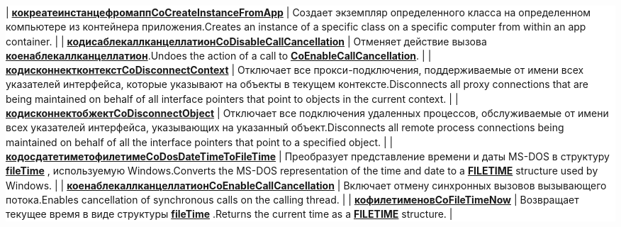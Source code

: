 | [<span data-ttu-id="4b5ef-133">**кокреатеинстанцефромапп**</span><span class="sxs-lookup"><span data-stu-id="4b5ef-133">**CoCreateInstanceFromApp**</span></span>](/windows/desktop/api/combaseapi/nf-combaseapi-cocreateinstancefromapp)                             | <span data-ttu-id="4b5ef-134">Создает экземпляр определенного класса на определенном компьютере из контейнера приложения.</span><span class="sxs-lookup"><span data-stu-id="4b5ef-134">Creates an instance of a specific class on a specific computer from within an app container.</span></span>                                                                                                                                                            |
| [<span data-ttu-id="4b5ef-135">**кодисаблекаллканцеллатион**</span><span class="sxs-lookup"><span data-stu-id="4b5ef-135">**CoDisableCallCancellation**</span></span>](/windows/desktop/api/combaseapi/nf-combaseapi-codisablecallcancellation)                         | <span data-ttu-id="4b5ef-136">Отменяет действие вызова [**коенаблекаллканцеллатион**](/windows/desktop/api/combaseapi/nf-combaseapi-coenablecallcancellation).</span><span class="sxs-lookup"><span data-stu-id="4b5ef-136">Undoes the action of a call to [**CoEnableCallCancellation**](/windows/desktop/api/combaseapi/nf-combaseapi-coenablecallcancellation).</span></span>                                                                                                                                                            |
| [<span data-ttu-id="4b5ef-137">**кодисконнектконтекст**</span><span class="sxs-lookup"><span data-stu-id="4b5ef-137">**CoDisconnectContext**</span></span>](/windows/desktop/api/combaseapi/nf-combaseapi-codisconnectcontext)                                     | <span data-ttu-id="4b5ef-138">Отключает все прокси-подключения, поддерживаемые от имени всех указателей интерфейса, которые указывают на объекты в текущем контексте.</span><span class="sxs-lookup"><span data-stu-id="4b5ef-138">Disconnects all proxy connections that are being maintained on behalf of all interface pointers that point to objects in the current context.</span></span>                                                                                                           |
| [<span data-ttu-id="4b5ef-139">**кодисконнектобжект**</span><span class="sxs-lookup"><span data-stu-id="4b5ef-139">**CoDisconnectObject**</span></span>](/windows/desktop/api/combaseapi/nf-combaseapi-codisconnectobject)                                       | <span data-ttu-id="4b5ef-140">Отключает все подключения удаленных процессов, обслуживаемые от имени всех указателей интерфейса, указывающих на указанный объект.</span><span class="sxs-lookup"><span data-stu-id="4b5ef-140">Disconnects all remote process connections being maintained on behalf of all the interface pointers that point to a specified object.</span></span>                                                                                                                   |
| [<span data-ttu-id="4b5ef-141">**кодосдатетиметофилетиме**</span><span class="sxs-lookup"><span data-stu-id="4b5ef-141">**CoDosDateTimeToFileTime**</span></span>](/windows/desktop/api/Objbase/nf-objbase-codosdatetimetofiletime)                             | <span data-ttu-id="4b5ef-142">Преобразует представление времени и даты MS-DOS в структуру [**fileTime**](/windows/desktop/api/minwinbase/ns-minwinbase-filetime) , используемую Windows.</span><span class="sxs-lookup"><span data-stu-id="4b5ef-142">Converts the MS-DOS representation of the time and date to a [**FILETIME**](/windows/desktop/api/minwinbase/ns-minwinbase-filetime) structure used by Windows.</span></span>                                                                                                                               |
| [<span data-ttu-id="4b5ef-143">**коенаблекаллканцеллатион**</span><span class="sxs-lookup"><span data-stu-id="4b5ef-143">**CoEnableCallCancellation**</span></span>](/windows/desktop/api/combaseapi/nf-combaseapi-coenablecallcancellation)                           | <span data-ttu-id="4b5ef-144">Включает отмену синхронных вызовов вызывающего потока.</span><span class="sxs-lookup"><span data-stu-id="4b5ef-144">Enables cancellation of synchronous calls on the calling thread.</span></span>                                                                                                                                                                                        |
| [<span data-ttu-id="4b5ef-145">**кофилетименов**</span><span class="sxs-lookup"><span data-stu-id="4b5ef-145">**CoFileTimeNow**</span></span>](/windows/desktop/api/combaseapi/nf-combaseapi-cofiletimenow)                                                 | <span data-ttu-id="4b5ef-146">Возвращает текущее время в виде структуры [**fileTime**](/windows/desktop/api/minwinbase/ns-minwinbase-filetime) .</span><span class="sxs-lookup"><span data-stu-id="4b5ef-146">Returns the current time as a [**FILETIME**](/windows/desktop/api/minwinbase/ns-minwinbase-filetime) structure.</span></span>                                                                                                                                                                              |
